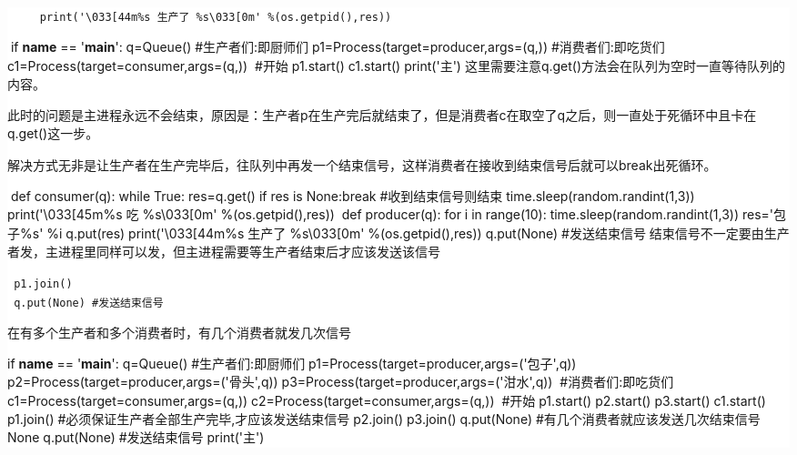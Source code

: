          print('\033[44m%s 生产了 %s\033[0m' %(os.getpid(),res))
 ​
 if __name__ == '__main__':
     q=Queue()
     #生产者们:即厨师们
     p1=Process(target=producer,args=(q,))
 ​
     #消费者们:即吃货们
     c1=Process(target=consumer,args=(q,))
 ​
     #开始
     p1.start()
     c1.start()
     print('主')
 ​
这里需要注意q.get()方法会在队列为空时一直等待队列的内容。

此时的问题是主进程永远不会结束，原因是：生产者p在生产完后就结束了，但是消费者c在取空了q之后，则一直处于死循环中且卡在q.get()这一步。

解决方式无非是让生产者在生产完毕后，往队列中再发一个结束信号，这样消费者在接收到结束信号后就可以break出死循环。

 ​
 def consumer(q):
     while True:
         res=q.get()
         if res is None:break #收到结束信号则结束
         time.sleep(random.randint(1,3))
         print('\033[45m%s 吃 %s\033[0m' %(os.getpid(),res))
 ​
 def producer(q):
     for i in range(10):
         time.sleep(random.randint(1,3))
         res='包子%s' %i
         q.put(res)
         print('\033[44m%s 生产了 %s\033[0m' %(os.getpid(),res))
     q.put(None) #发送结束信号
 ​
结束信号不一定要由生产者发，主进程里同样可以发，但主进程需要等生产者结束后才应该发送该信号

     p1.join()
     q.put(None) #发送结束信号
在有多个生产者和多个消费者时，有几个消费者就发几次信号

 if __name__ == '__main__':
     q=Queue()
     #生产者们:即厨师们
     p1=Process(target=producer,args=('包子',q))
     p2=Process(target=producer,args=('骨头',q))
     p3=Process(target=producer,args=('泔水',q))
 ​
     #消费者们:即吃货们
     c1=Process(target=consumer,args=(q,))
     c2=Process(target=consumer,args=(q,))
 ​
     #开始
     p1.start()
     p2.start()
     p3.start()
     c1.start()
 ​
     p1.join() #必须保证生产者全部生产完毕,才应该发送结束信号
     p2.join()
     p3.join()
     q.put(None) #有几个消费者就应该发送几次结束信号None
     q.put(None) #发送结束信号
     print('主')